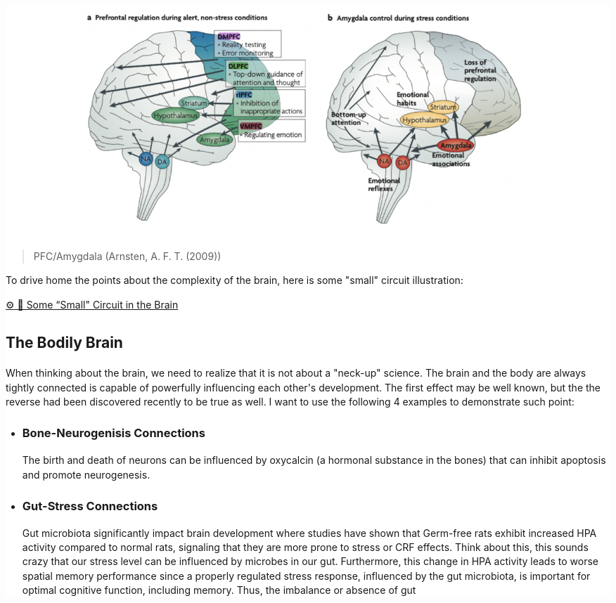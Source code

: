   <div style="text-align: center;">
    <img src="../../../assets/neuroscience/brain_3.1.png" alt="PFC/Amygdala" style="width:80%; height:auto">
  </div>

  <blockquote>
      <p>PFC/Amygdala (Arnsten, A. F. T. (2009))</p>
  </blockquote>

  <p>
    To drive home the points about the complexity of the brain, here is some "small" circuit illustration:
  </p>

  
  <a href="../../../assets/neuroscience/brain_from_cogs.png" target="_blank">
   <p><span class="link-icon">&#9881;</span> 🧠 Some “Small" Circuit in the Brain </p>
    </a>


  <h2>The Bodily Brain</h2>

  <p>When thinking about the brain, we need to realize that it is not about a "neck-up" science. The brain and the body are always tightly connected is capable of powerfully influencing each other's development. The first effect may be well known, but the the reverse had been discovered recently to be true as well. 
      I want to use the following 4 examples to demonstrate such point:
  </p>

  <ul>
      <li>
          <h3>Bone-Neurogenisis Connections</h3>
          <p>
              The birth and death of neurons can be influenced by oxycalcin (a hormonal substance in the bones) that can inhibit apoptosis and promote neurogenesis.
          </p>
      </li>
      <li>
          <h3>Gut-Stress Connections</h3>
          <p>
              Gut microbiota significantly impact brain development where studies have shown that Germ-free rats exhibit increased HPA activity compared to normal rats, signaling that they are more prone to stress or CRF effects. Think about this, this sounds crazy that our stress level 
              can be influenced by microbes in our gut. Furthermore, this change in HPA activity leads to worse spatial memory performance since a properly regulated stress response, influenced by the gut microbiota, is important for optimal cognitive function, including memory. Thus, the imbalance or absence of gut 